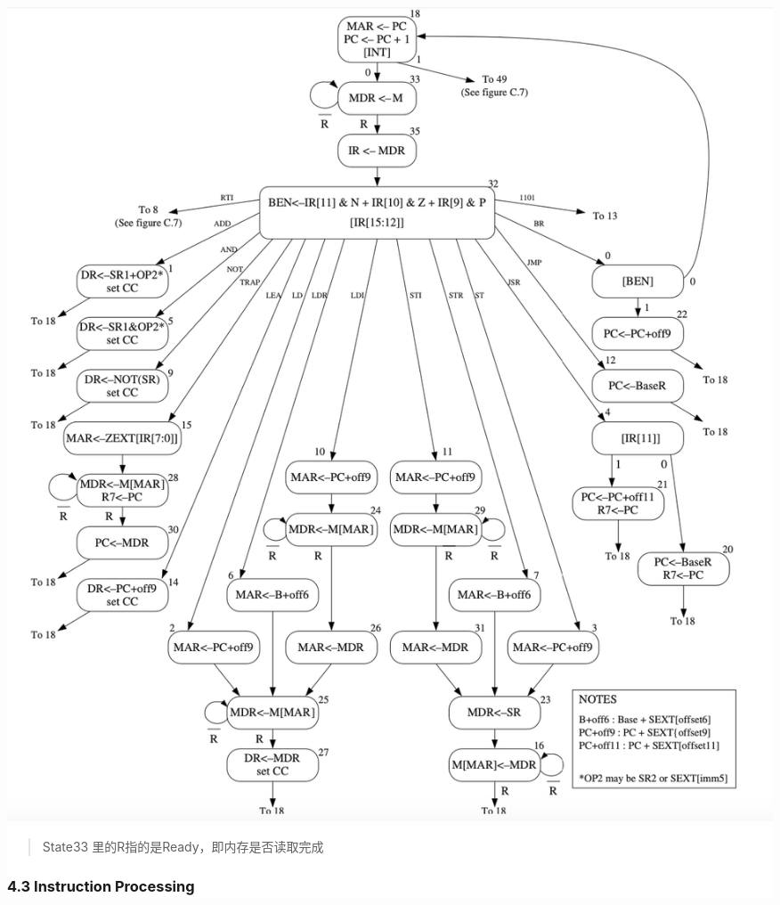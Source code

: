 ![image-20230715081554287](ICS.assets/image-20230715081554287.png)

> State33 里的R指的是Ready，即内存是否读取完成

### 4.3 Instruction Processing
